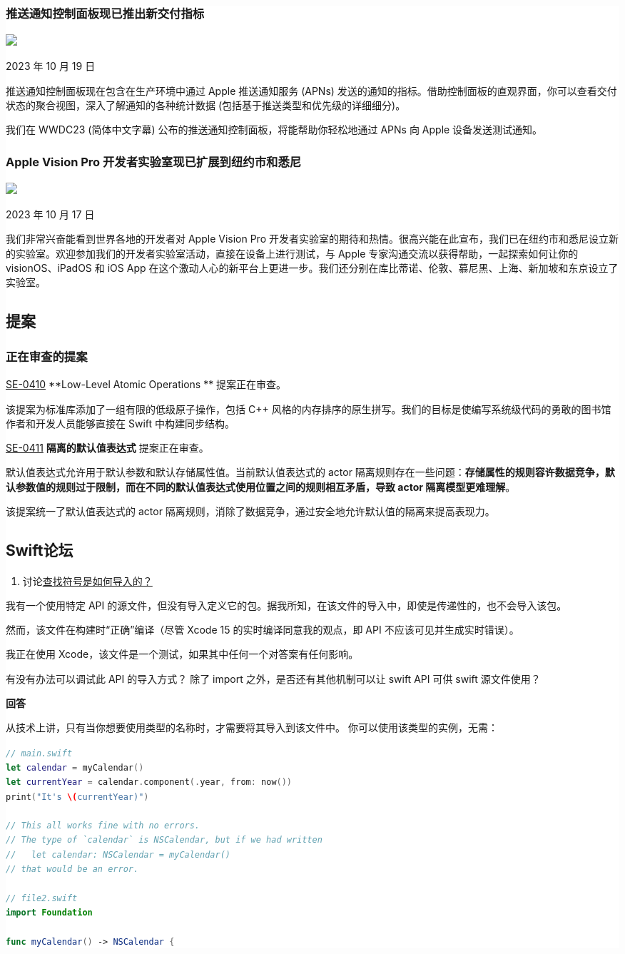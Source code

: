 ### 推送通知控制面板现已推出新交付指标

![](https://files.mdnice.com/user/17787/345f138a-5923-41ec-9c9b-613a06ffb979.png)

2023 年 10 月 19 日

推送通知控制面板现在包含在生产环境中通过 Apple 推送通知服务 (APNs) 发送的通知的指标。借助控制面板的直观界面，你可以查看交付状态的聚合视图，深入了解通知的各种统计数据 (包括基于推送类型和优先级的详细细分)。

我们在 WWDC23 (简体中文字幕) 公布的推送通知控制面板，将能帮助你轻松地通过 APNs 向 Apple 设备发送测试通知。

### Apple Vision Pro 开发者实验室现已扩展到纽约市和悉尼

![](https://files.mdnice.com/user/17787/469efa54-6995-47ae-8117-c793957ef8e7.png)

2023 年 10 月 17 日

我们非常兴奋能看到世界各地的开发者对 Apple Vision Pro 开发者实验室的期待和热情。很高兴能在此宣布，我们已在纽约市和悉尼设立新的实验室。欢迎参加我们的开发者实验室活动，直接在设备上进行测试，与 Apple 专家沟通交流以获得帮助，一起探索如何让你的 visionOS、iPadOS 和 iOS App 在这个激动人心的新平台上更进一步。我们还分别在库比蒂诺、伦敦、慕尼黑、上海、新加坡和东京设立了实验室。

## 提案

### 正在审查的提案

[SE-0410](https://github.com/apple/swift-evolution/blob/main/proposals/0410-atomics.md "SE-0410") **Low-Level Atomic Operations ** 提案正在审查。

该提案为标准库添加了一组有限的低级原子操作，包括 C++ 风格的内存排序的原生拼写。我们的目标是使编写系统级代码的勇敢的图书馆作者和开发人员能够直接在 Swift 中构建同步结构。

[SE-0411](https://github.com/apple/swift-evolution/blob/main/proposals/0411-isolated-default-values.md "SE-0411") **隔离的默认值表达式** 提案正在审查。

默认值表达式允许用于默认参数和默认存储属性值。当前默认值表达式的 actor 隔离规则存在一些问题：**存储属性的规则容许数据竞争，默认参数值的规则过于限制，而在不同的默认值表达式使用位置之间的规则相互矛盾，导致 actor 隔离模型更难理解**。

该提案统一了默认值表达式的 actor 隔离规则，消除了数据竞争，通过安全地允许默认值的隔离来提高表现力。

## Swift论坛

1) 讨论[查找符号是如何导入的？](https://forums.swift.org/t/find-how-a-symbol-was-imported/68052 "查找符号是如何导入的？")

我有一个使用特定 API 的源文件，但没有导入定义它的包。据我所知，在该文件的导入中，即使是传递性的，也不会导入该包。 

然而，该文件在构建时“正确”编译（尽管 Xcode 15 的实时编译同意我的观点，即 API 不应该可见并生成实时错误）。

我正在使用 Xcode，该文件是一个测试，如果其中任何一个对答案有任何影响。

有没有办法可以调试此 API 的导入方式？ 除了 import 之外，是否还有其他机制可以让 swift API 可供 swift 源文件使用？

**回答**

从技术上讲，只有当你想要使用类型的名称时，才需要将其导入到该文件中。 你可以使用该类型的实例，无需：

```swift
// main.swift
let calendar = myCalendar()
let currentYear = calendar.component(.year, from: now())
print("It's \(currentYear)")

// This all works fine with no errors.
// The type of `calendar` is NSCalendar, but if we had written
//   let calendar: NSCalendar = myCalendar()
// that would be an error.

// file2.swift
import Foundation

func myCalendar() -> NSCalendar {
```